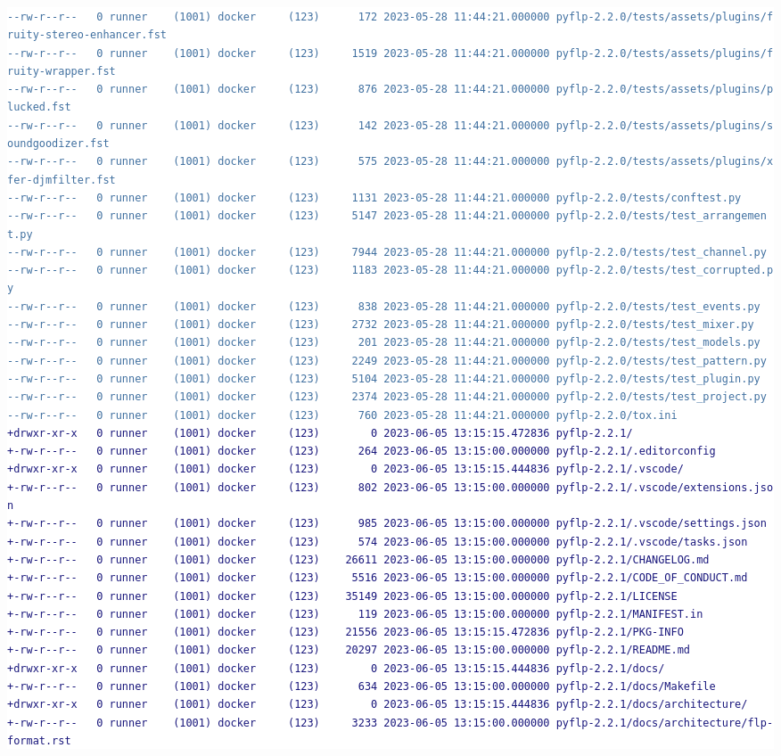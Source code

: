 ```diff
--rw-r--r--   0 runner    (1001) docker     (123)      172 2023-05-28 11:44:21.000000 pyflp-2.2.0/tests/assets/plugins/fruity-stereo-enhancer.fst
--rw-r--r--   0 runner    (1001) docker     (123)     1519 2023-05-28 11:44:21.000000 pyflp-2.2.0/tests/assets/plugins/fruity-wrapper.fst
--rw-r--r--   0 runner    (1001) docker     (123)      876 2023-05-28 11:44:21.000000 pyflp-2.2.0/tests/assets/plugins/plucked.fst
--rw-r--r--   0 runner    (1001) docker     (123)      142 2023-05-28 11:44:21.000000 pyflp-2.2.0/tests/assets/plugins/soundgoodizer.fst
--rw-r--r--   0 runner    (1001) docker     (123)      575 2023-05-28 11:44:21.000000 pyflp-2.2.0/tests/assets/plugins/xfer-djmfilter.fst
--rw-r--r--   0 runner    (1001) docker     (123)     1131 2023-05-28 11:44:21.000000 pyflp-2.2.0/tests/conftest.py
--rw-r--r--   0 runner    (1001) docker     (123)     5147 2023-05-28 11:44:21.000000 pyflp-2.2.0/tests/test_arrangement.py
--rw-r--r--   0 runner    (1001) docker     (123)     7944 2023-05-28 11:44:21.000000 pyflp-2.2.0/tests/test_channel.py
--rw-r--r--   0 runner    (1001) docker     (123)     1183 2023-05-28 11:44:21.000000 pyflp-2.2.0/tests/test_corrupted.py
--rw-r--r--   0 runner    (1001) docker     (123)      838 2023-05-28 11:44:21.000000 pyflp-2.2.0/tests/test_events.py
--rw-r--r--   0 runner    (1001) docker     (123)     2732 2023-05-28 11:44:21.000000 pyflp-2.2.0/tests/test_mixer.py
--rw-r--r--   0 runner    (1001) docker     (123)      201 2023-05-28 11:44:21.000000 pyflp-2.2.0/tests/test_models.py
--rw-r--r--   0 runner    (1001) docker     (123)     2249 2023-05-28 11:44:21.000000 pyflp-2.2.0/tests/test_pattern.py
--rw-r--r--   0 runner    (1001) docker     (123)     5104 2023-05-28 11:44:21.000000 pyflp-2.2.0/tests/test_plugin.py
--rw-r--r--   0 runner    (1001) docker     (123)     2374 2023-05-28 11:44:21.000000 pyflp-2.2.0/tests/test_project.py
--rw-r--r--   0 runner    (1001) docker     (123)      760 2023-05-28 11:44:21.000000 pyflp-2.2.0/tox.ini
+drwxr-xr-x   0 runner    (1001) docker     (123)        0 2023-06-05 13:15:15.472836 pyflp-2.2.1/
+-rw-r--r--   0 runner    (1001) docker     (123)      264 2023-06-05 13:15:00.000000 pyflp-2.2.1/.editorconfig
+drwxr-xr-x   0 runner    (1001) docker     (123)        0 2023-06-05 13:15:15.444836 pyflp-2.2.1/.vscode/
+-rw-r--r--   0 runner    (1001) docker     (123)      802 2023-06-05 13:15:00.000000 pyflp-2.2.1/.vscode/extensions.json
+-rw-r--r--   0 runner    (1001) docker     (123)      985 2023-06-05 13:15:00.000000 pyflp-2.2.1/.vscode/settings.json
+-rw-r--r--   0 runner    (1001) docker     (123)      574 2023-06-05 13:15:00.000000 pyflp-2.2.1/.vscode/tasks.json
+-rw-r--r--   0 runner    (1001) docker     (123)    26611 2023-06-05 13:15:00.000000 pyflp-2.2.1/CHANGELOG.md
+-rw-r--r--   0 runner    (1001) docker     (123)     5516 2023-06-05 13:15:00.000000 pyflp-2.2.1/CODE_OF_CONDUCT.md
+-rw-r--r--   0 runner    (1001) docker     (123)    35149 2023-06-05 13:15:00.000000 pyflp-2.2.1/LICENSE
+-rw-r--r--   0 runner    (1001) docker     (123)      119 2023-06-05 13:15:00.000000 pyflp-2.2.1/MANIFEST.in
+-rw-r--r--   0 runner    (1001) docker     (123)    21556 2023-06-05 13:15:15.472836 pyflp-2.2.1/PKG-INFO
+-rw-r--r--   0 runner    (1001) docker     (123)    20297 2023-06-05 13:15:00.000000 pyflp-2.2.1/README.md
+drwxr-xr-x   0 runner    (1001) docker     (123)        0 2023-06-05 13:15:15.444836 pyflp-2.2.1/docs/
+-rw-r--r--   0 runner    (1001) docker     (123)      634 2023-06-05 13:15:00.000000 pyflp-2.2.1/docs/Makefile
+drwxr-xr-x   0 runner    (1001) docker     (123)        0 2023-06-05 13:15:15.444836 pyflp-2.2.1/docs/architecture/
+-rw-r--r--   0 runner    (1001) docker     (123)     3233 2023-06-05 13:15:00.000000 pyflp-2.2.1/docs/architecture/flp-format.rst
```